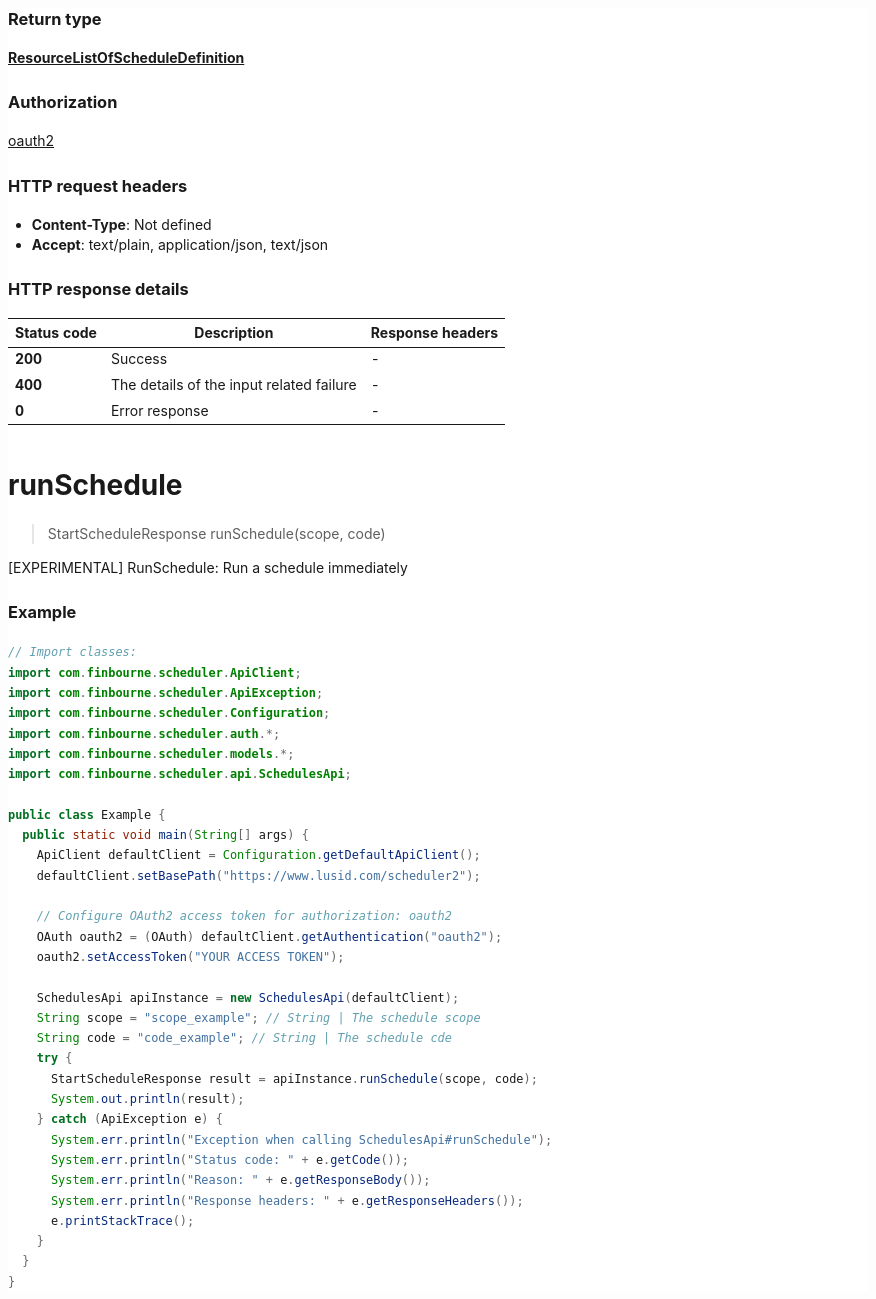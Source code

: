 ### Return type

[**ResourceListOfScheduleDefinition**](ResourceListOfScheduleDefinition.md)

### Authorization

[oauth2](../README.md#oauth2)

### HTTP request headers

 - **Content-Type**: Not defined
 - **Accept**: text/plain, application/json, text/json

### HTTP response details
| Status code | Description | Response headers |
|-------------|-------------|------------------|
**200** | Success |  -  |
**400** | The details of the input related failure |  -  |
**0** | Error response |  -  |

<a name="runSchedule"></a>
# **runSchedule**
> StartScheduleResponse runSchedule(scope, code)

[EXPERIMENTAL] RunSchedule: Run a schedule immediately

### Example
```java
// Import classes:
import com.finbourne.scheduler.ApiClient;
import com.finbourne.scheduler.ApiException;
import com.finbourne.scheduler.Configuration;
import com.finbourne.scheduler.auth.*;
import com.finbourne.scheduler.models.*;
import com.finbourne.scheduler.api.SchedulesApi;

public class Example {
  public static void main(String[] args) {
    ApiClient defaultClient = Configuration.getDefaultApiClient();
    defaultClient.setBasePath("https://www.lusid.com/scheduler2");
    
    // Configure OAuth2 access token for authorization: oauth2
    OAuth oauth2 = (OAuth) defaultClient.getAuthentication("oauth2");
    oauth2.setAccessToken("YOUR ACCESS TOKEN");

    SchedulesApi apiInstance = new SchedulesApi(defaultClient);
    String scope = "scope_example"; // String | The schedule scope
    String code = "code_example"; // String | The schedule cde
    try {
      StartScheduleResponse result = apiInstance.runSchedule(scope, code);
      System.out.println(result);
    } catch (ApiException e) {
      System.err.println("Exception when calling SchedulesApi#runSchedule");
      System.err.println("Status code: " + e.getCode());
      System.err.println("Reason: " + e.getResponseBody());
      System.err.println("Response headers: " + e.getResponseHeaders());
      e.printStackTrace();
    }
  }
}
```
